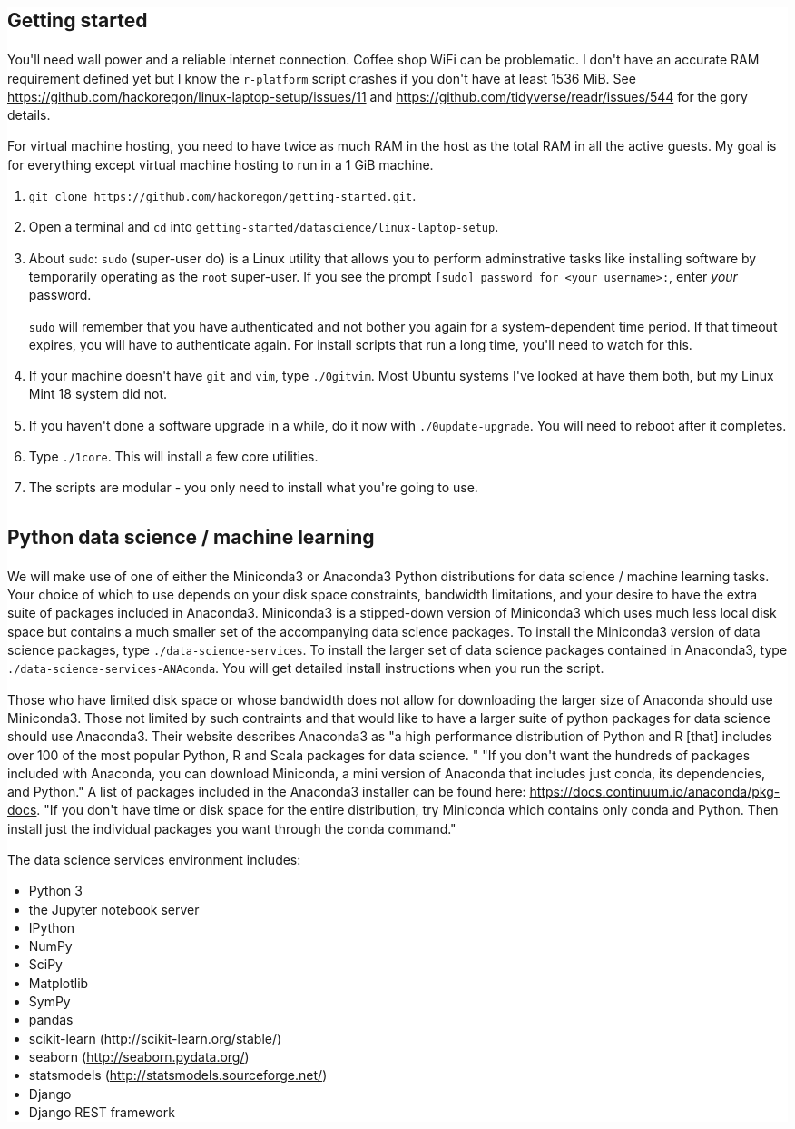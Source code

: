 Getting started
---------------

You'll need wall power and a reliable internet connection. Coffee shop WiFi can be problematic. I don't have an accurate RAM requirement defined yet but I know the `r-platform` script crashes if you don't have at least 1536 MiB. See <https://github.com/hackoregon/linux-laptop-setup/issues/11> and <https://github.com/tidyverse/readr/issues/544> for the gory details.

For virtual machine hosting, you need to have twice as much RAM in the host as the total RAM in all the active guests. My goal is for everything except virtual machine hosting to run in a 1 GiB machine.

1.  `git clone https://github.com/hackoregon/getting-started.git`.
2.  Open a terminal and `cd` into `getting-started/datascience/linux-laptop-setup`.
3.  About `sudo`: `sudo` (super-user do) is a Linux utility that allows you to perform adminstrative tasks like installing software by temporarily operating as the `root` super-user. If you see the prompt `[sudo] password for <your username>:`, enter *your* password.

    `sudo` will remember that you have authenticated and not bother you again for a system-dependent time period. If that timeout expires, you will have to authenticate again. For install scripts that run a long time, you'll need to watch for this.
4.  If your machine doesn't have `git` and `vim`, type `./0gitvim`. Most Ubuntu systems I've looked at have them both, but my Linux Mint 18 system did not.
5.  If you haven't done a software upgrade in a while, do it now with `./0update-upgrade`. You will need to reboot after it completes.
6.  Type `./1core`. This will install a few core utilities.
7.  The scripts are modular - you only need to install what you're going to use.

Python data science / machine learning
--------------------------------------

We will make use of one of either the Miniconda3 or Anaconda3 Python distributions for data science / machine learning tasks. Your choice of which to use depends on your disk space constraints, bandwidth limitations, and your desire to have the extra suite of packages included in Anaconda3. Miniconda3 is a stipped-down version of Miniconda3 which uses much less local disk space but contains a much smaller set of the accompanying data science packages. To install the Miniconda3 version of data science packages, type `./data-science-services`. To install the larger set of data science packages contained in Anaconda3, type `./data-science-services-ANAconda`. You will get detailed install instructions when you run the script.

Those who have limited disk space or whose bandwidth does not allow for downloading the larger size of Anaconda should use Miniconda3. Those not limited by such contraints and that would like to have a larger suite of python packages for data science should use Anaconda3. Their website describes Anaconda3 as "a high performance distribution of Python and R [that] includes over 100 of the most popular Python, R and Scala packages for data science. " "If you don't want the hundreds of packages included with Anaconda, you can download Miniconda, a mini version of Anaconda that includes just conda, its dependencies, and Python." A list of packages included in the Anaconda3 installer can be found here: https://docs.continuum.io/anaconda/pkg-docs. "If you don't have time or disk space for the entire distribution, try Miniconda which contains only conda and Python. Then install just the individual packages you want through the conda command."
 
The data science services environment includes:

-   Python 3
-   the Jupyter notebook server
-   IPython
-   NumPy
-   SciPy
-   Matplotlib
-   SymPy
-   pandas
-   scikit-learn (<http://scikit-learn.org/stable/>)
-   seaborn (<http://seaborn.pydata.org/>)
-   statsmodels (<http://statsmodels.sourceforge.net/>)
-   Django
-   Django REST framework
